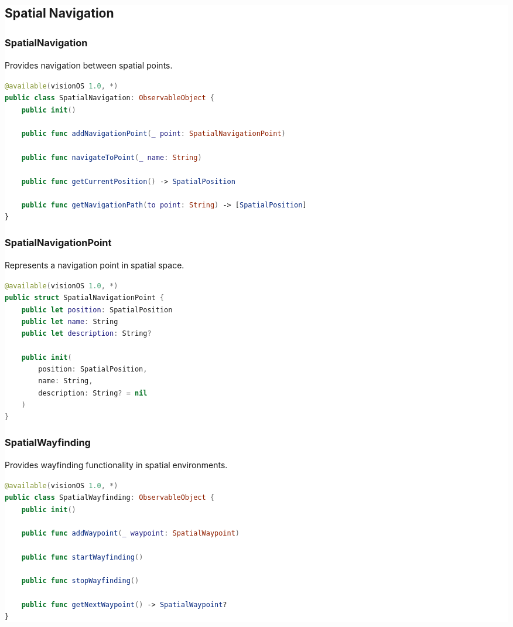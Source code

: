 ## Spatial Navigation

### SpatialNavigation

Provides navigation between spatial points.

```swift
@available(visionOS 1.0, *)
public class SpatialNavigation: ObservableObject {
    public init()
    
    public func addNavigationPoint(_ point: SpatialNavigationPoint)
    
    public func navigateToPoint(_ name: String)
    
    public func getCurrentPosition() -> SpatialPosition
    
    public func getNavigationPath(to point: String) -> [SpatialPosition]
}
```

### SpatialNavigationPoint

Represents a navigation point in spatial space.

```swift
@available(visionOS 1.0, *)
public struct SpatialNavigationPoint {
    public let position: SpatialPosition
    public let name: String
    public let description: String?
    
    public init(
        position: SpatialPosition,
        name: String,
        description: String? = nil
    )
}
```

### SpatialWayfinding

Provides wayfinding functionality in spatial environments.

```swift
@available(visionOS 1.0, *)
public class SpatialWayfinding: ObservableObject {
    public init()
    
    public func addWaypoint(_ waypoint: SpatialWaypoint)
    
    public func startWayfinding()
    
    public func stopWayfinding()
    
    public func getNextWaypoint() -> SpatialWaypoint?
}
```

